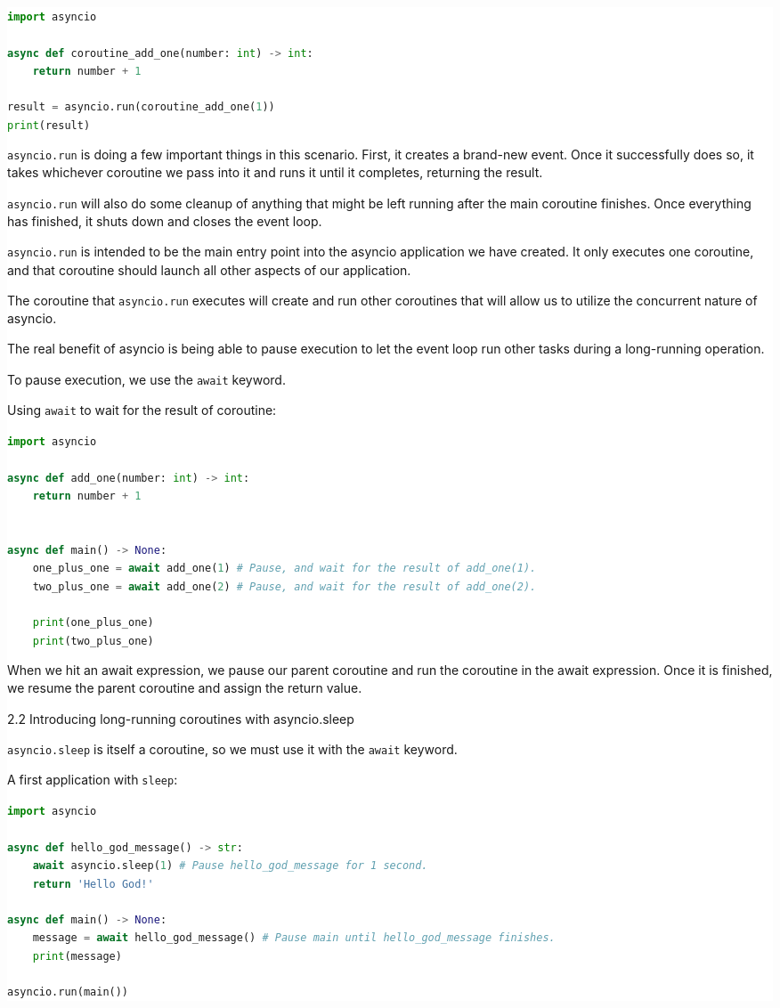 ```python
import asyncio

async def coroutine_add_one(number: int) -> int:
    return number + 1

result = asyncio.run(coroutine_add_one(1))
print(result)    
```

`asyncio.run` is doing a few important things in this scenario. First, it creates a
brand-new event. Once it successfully does so, it takes whichever coroutine we pass
into it and runs it until it completes, returning the result.

`asyncio.run` will also do
some cleanup of anything that might be left running after the main coroutine finishes.
Once everything has finished, it shuts down and closes the event loop.

`asyncio.run` is intended to be
the main entry point into the asyncio application we have created. It only executes
one coroutine, and that coroutine should launch all other aspects of our application.

The coroutine that `asyncio.run` executes will create and run other
coroutines that will allow us to utilize the concurrent nature of asyncio.

The real benefit of asyncio is being able to pause execution
to let the event loop run other tasks during a long-running operation.

To pause execution, we use the `await` keyword.

Using `await` to wait for the result of coroutine:

```python
import asyncio

async def add_one(number: int) -> int:
    return number + 1


async def main() -> None:
    one_plus_one = await add_one(1) # Pause, and wait for the result of add_one(1).
    two_plus_one = await add_one(2) # Pause, and wait for the result of add_one(2).

    print(one_plus_one)
    print(two_plus_one)
```

When we hit an await expression, we pause our parent coroutine and run the coroutine in the
await expression. Once it is finished, we resume the parent coroutine and assign the return value.

2.2 Introducing long-running coroutines with asyncio.sleep

`asyncio.sleep` is itself a coroutine, so we must use it with the `await` keyword.

A first application with `sleep`:

```python
import asyncio

async def hello_god_message() -> str:
    await asyncio.sleep(1) # Pause hello_god_message for 1 second.
    return 'Hello God!'

async def main() -> None:
    message = await hello_god_message() # Pause main until hello_god_message finishes.
    print(message)

asyncio.run(main())        
```
